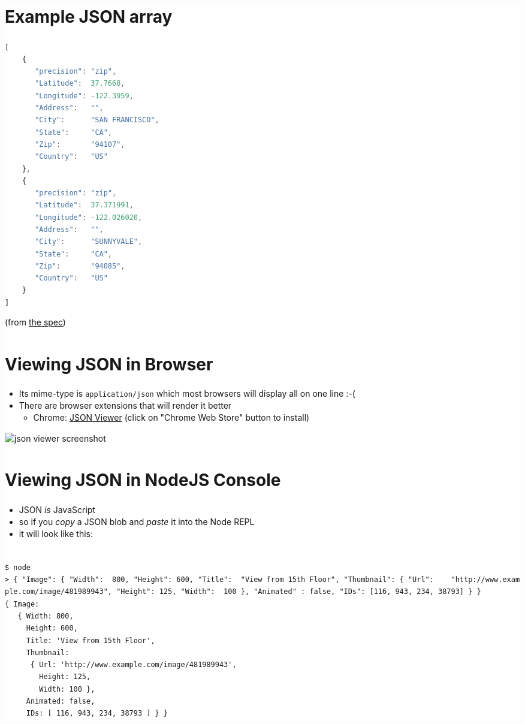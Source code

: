 # Example JSON array

```javascript
[
    {
       "precision": "zip",
       "Latitude":  37.7668,
       "Longitude": -122.3959,
       "Address":   "",
       "City":      "SAN FRANCISCO",
       "State":     "CA",
       "Zip":       "94107",
       "Country":   "US"
    },
    {
       "precision": "zip",
       "Latitude":  37.371991,
       "Longitude": -122.026020,
       "Address":   "",
       "City":      "SUNNYVALE",
       "State":     "CA",
       "Zip":       "94085",
       "Country":   "US"
    }
]
```

(from [the spec](https://tools.ietf.org/html/rfc7159#section-13))

# Viewing JSON in Browser

* Its mime-type is `application/json` which most browsers will display all on one line :-(
* There are browser extensions that will render it better
  * Chrome: [JSON Viewer](https://github.com/tulios/json-viewer) (click on "Chrome Web Store" button to install)


![json viewer screenshot](https://raw.githubusercontent.com/tulios/json-viewer/master/screenshot.png)

# Viewing JSON in NodeJS Console

* JSON *is* JavaScript
* so if you _copy_ a JSON blob and _paste_ it into the Node REPL
* it will look like this:

```

$ node
> { "Image": { "Width":  800, "Height": 600, "Title":  "View from 15th Floor", "Thumbnail": { "Url":    "http://www.example.com/image/481989943", "Height": 125, "Width":  100 }, "Animated" : false, "IDs": [116, 943, 234, 38793] } }
{ Image:
   { Width: 800,
     Height: 600,
     Title: 'View from 15th Floor',
     Thumbnail:
      { Url: 'http://www.example.com/image/481989943',
        Height: 125,
        Width: 100 },
     Animated: false,
     IDs: [ 116, 943, 234, 38793 ] } }

```